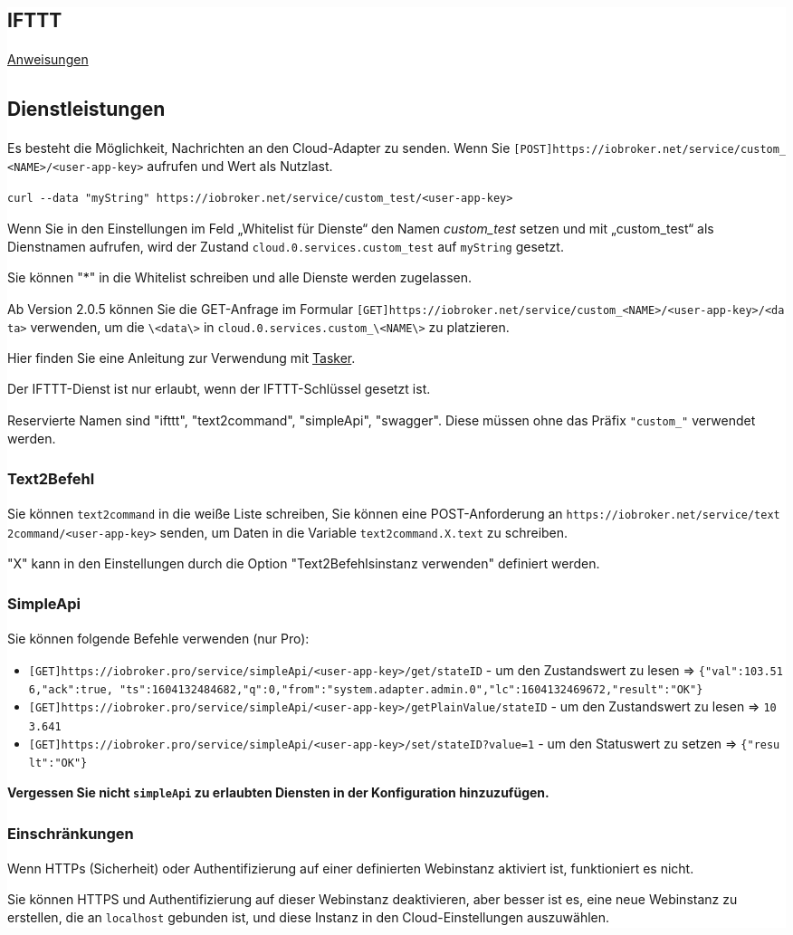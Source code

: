 ## IFTTT
[Anweisungen](doc/ifttt.md)

## Dienstleistungen
Es besteht die Möglichkeit, Nachrichten an den Cloud-Adapter zu senden.
Wenn Sie `[POST]https://iobroker.net/service/custom_<NAME>/<user-app-key>` aufrufen und Wert als Nutzlast.

```
curl --data "myString" https://iobroker.net/service/custom_test/<user-app-key>
```

Wenn Sie in den Einstellungen im Feld „Whitelist für Dienste“ den Namen *custom_test* setzen und mit „custom_test“ als Dienstnamen aufrufen, wird der Zustand `cloud.0.services.custom_test` auf `myString` gesetzt.

Sie können "*" in die Whitelist schreiben und alle Dienste werden zugelassen.

Ab Version 2.0.5 können Sie die GET-Anfrage im Formular `[GET]https://iobroker.net/service/custom_<NAME>/<user-app-key>/<data>` verwenden, um die `\<data\>` in `cloud.0.services.custom_\<NAME\>` zu platzieren.

Hier finden Sie eine Anleitung zur Verwendung mit [Tasker](doc/tasker.md).

Der IFTTT-Dienst ist nur erlaubt, wenn der IFTTT-Schlüssel gesetzt ist.

Reservierte Namen sind "ifttt", "text2command", "simpleApi", "swagger". Diese müssen ohne das Präfix `"custom_"` verwendet werden.

### Text2Befehl
Sie können `text2command` in die weiße Liste schreiben, Sie können eine POST-Anforderung an `https://iobroker.net/service/text2command/<user-app-key>` senden, um Daten in die Variable `text2command.X.text` zu schreiben.

"X" kann in den Einstellungen durch die Option "Text2Befehlsinstanz verwenden" definiert werden.

### SimpleApi
Sie können folgende Befehle verwenden (nur Pro):

- `[GET]https://iobroker.pro/service/simpleApi/<user-app-key>/get/stateID` - um den Zustandswert zu lesen => `{"val":103.516,"ack":true, "ts":1604132484682,"q":0,"from":"system.adapter.admin.0","lc":1604132469672,"result":"OK"}`
- `[GET]https://iobroker.pro/service/simpleApi/<user-app-key>/getPlainValue/stateID` - um den Zustandswert zu lesen => `103.641`
- `[GET]https://iobroker.pro/service/simpleApi/<user-app-key>/set/stateID?value=1` - um den Statuswert zu setzen => `{"result":"OK"} `

**Vergessen Sie nicht `simpleApi` zu erlaubten Diensten in der Konfiguration hinzuzufügen.**

### Einschränkungen
Wenn HTTPs (Sicherheit) oder Authentifizierung auf einer definierten Webinstanz aktiviert ist, funktioniert es nicht.

Sie können HTTPS und Authentifizierung auf dieser Webinstanz deaktivieren, aber besser ist es, eine neue Webinstanz zu erstellen, die an `localhost` gebunden ist, und diese Instanz in den Cloud-Einstellungen auszuwählen.
